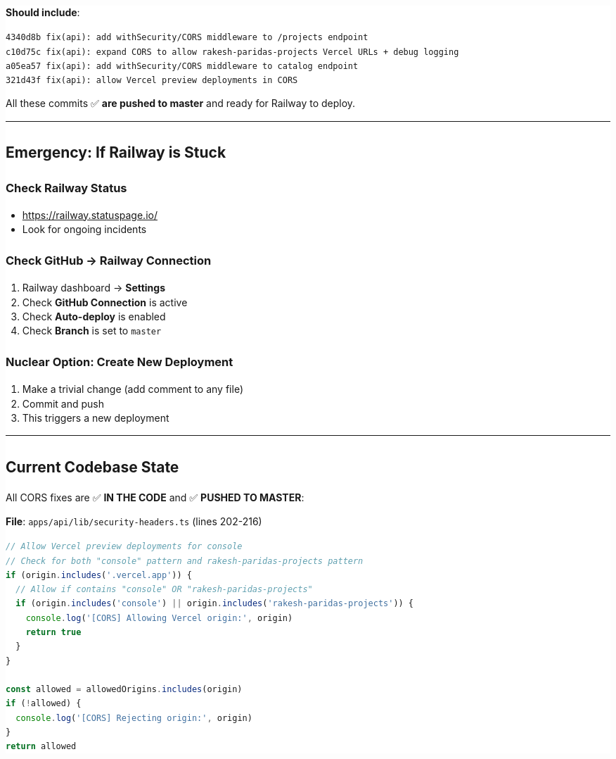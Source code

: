 **Should include**:
```
4340d8b fix(api): add withSecurity/CORS middleware to /projects endpoint
c10d75c fix(api): expand CORS to allow rakesh-paridas-projects Vercel URLs + debug logging
a05ea57 fix(api): add withSecurity/CORS middleware to catalog endpoint
321d43f fix(api): allow Vercel preview deployments in CORS
```

All these commits ✅ **are pushed to master** and ready for Railway to deploy.

---

## Emergency: If Railway is Stuck

### Check Railway Status
- https://railway.statuspage.io/
- Look for ongoing incidents

### Check GitHub → Railway Connection
1. Railway dashboard → **Settings**
2. Check **GitHub Connection** is active
3. Check **Auto-deploy** is enabled
4. Check **Branch** is set to `master`

### Nuclear Option: Create New Deployment
1. Make a trivial change (add comment to any file)
2. Commit and push
3. This triggers a new deployment

---

## Current Codebase State

All CORS fixes are ✅ **IN THE CODE** and ✅ **PUSHED TO MASTER**:

**File**: `apps/api/lib/security-headers.ts` (lines 202-216)
```typescript
// Allow Vercel preview deployments for console
// Check for both "console" pattern and rakesh-paridas-projects pattern
if (origin.includes('.vercel.app')) {
  // Allow if contains "console" OR "rakesh-paridas-projects"
  if (origin.includes('console') || origin.includes('rakesh-paridas-projects')) {
    console.log('[CORS] Allowing Vercel origin:', origin)
    return true
  }
}

const allowed = allowedOrigins.includes(origin)
if (!allowed) {
  console.log('[CORS] Rejecting origin:', origin)
}
return allowed
```
